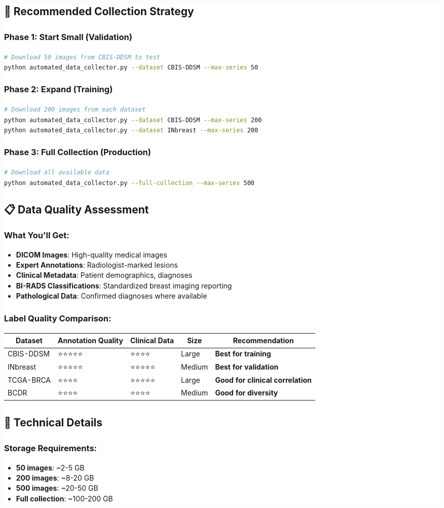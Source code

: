 ## 🎯 **Recommended Collection Strategy**

### **Phase 1: Start Small (Validation)**
```bash
# Download 50 images from CBIS-DDSM to test
python automated_data_collector.py --dataset CBIS-DDSM --max-series 50
```

### **Phase 2: Expand (Training)**
```bash
# Download 200 images from each dataset
python automated_data_collector.py --dataset CBIS-DDSM --max-series 200
python automated_data_collector.py --dataset INbreast --max-series 200
```

### **Phase 3: Full Collection (Production)**
```bash
# Download all available data
python automated_data_collector.py --full-collection --max-series 500
```

## 📋 **Data Quality Assessment**

### **What You'll Get:**
- **DICOM Images**: High-quality medical images
- **Expert Annotations**: Radiologist-marked lesions
- **Clinical Metadata**: Patient demographics, diagnoses
- **BI-RADS Classifications**: Standardized breast imaging reporting
- **Pathological Data**: Confirmed diagnoses where available

### **Label Quality Comparison:**
| Dataset | Annotation Quality | Clinical Data | Size | Recommendation |
|---------|-------------------|---------------|------|----------------|
| CBIS-DDSM | ⭐⭐⭐⭐⭐ | ⭐⭐⭐⭐ | Large | **Best for training** |
| INbreast | ⭐⭐⭐⭐⭐ | ⭐⭐⭐⭐⭐ | Medium | **Best for validation** |
| TCGA-BRCA | ⭐⭐⭐⭐ | ⭐⭐⭐⭐⭐ | Large | **Good for clinical correlation** |
| BCDR | ⭐⭐⭐⭐ | ⭐⭐⭐⭐ | Medium | **Good for diversity** |

## 🔧 **Technical Details**

### **Storage Requirements:**
- **50 images**: ~2-5 GB
- **200 images**: ~8-20 GB
- **500 images**: ~20-50 GB
- **Full collection**: ~100-200 GB
